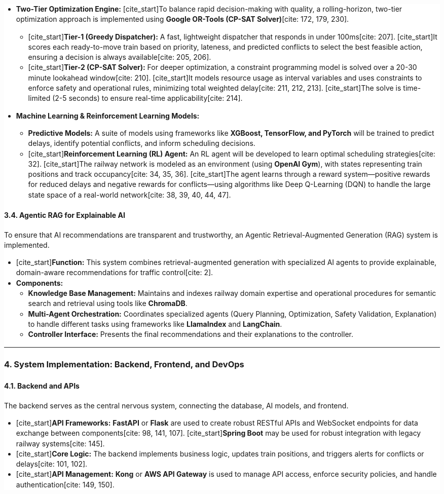 * **Two-Tier Optimization Engine:**
    [cite_start]To balance rapid decision-making with quality, a rolling-horizon, two-tier optimization approach is implemented using **Google OR-Tools (CP-SAT Solver)**[cite: 172, 179, 230].
    * [cite_start]**Tier-1 (Greedy Dispatcher):** A fast, lightweight dispatcher that responds in under 100ms[cite: 207]. [cite_start]It scores each ready-to-move train based on priority, lateness, and predicted conflicts to select the best feasible action, ensuring a decision is always available[cite: 205, 206].
    * [cite_start]**Tier-2 (CP-SAT Solver):** For deeper optimization, a constraint programming model is solved over a 20-30 minute lookahead window[cite: 210]. [cite_start]It models resource usage as interval variables and uses constraints to enforce safety and operational rules, minimizing total weighted delay[cite: 211, 212, 213]. [cite_start]The solve is time-limited (2-5 seconds) to ensure real-time applicability[cite: 214].

* **Machine Learning & Reinforcement Learning Models:**
    * **Predictive Models:** A suite of models using frameworks like **XGBoost, TensorFlow, and PyTorch** will be trained to predict delays, identify potential conflicts, and inform scheduling decisions.
    * [cite_start]**Reinforcement Learning (RL) Agent:** An RL agent will be developed to learn optimal scheduling strategies[cite: 32]. [cite_start]The railway network is modeled as an environment (using **OpenAI Gym**), with states representing train positions and track occupancy[cite: 34, 35, 36]. [cite_start]The agent learns through a reward system—positive rewards for reduced delays and negative rewards for conflicts—using algorithms like Deep Q-Learning (DQN) to handle the large state space of a real-world network[cite: 38, 39, 40, 44, 47].

#### 3.4. Agentic RAG for Explainable AI
To ensure that AI recommendations are transparent and trustworthy, an Agentic Retrieval-Augmented Generation (RAG) system is implemented.

* [cite_start]**Function:** This system combines retrieval-augmented generation with specialized AI agents to provide explainable, domain-aware recommendations for traffic control[cite: 2].
* **Components:**
    * **Knowledge Base Management:** Maintains and indexes railway domain expertise and operational procedures for semantic search and retrieval using tools like **ChromaDB**.
    * **Multi-Agent Orchestration:** Coordinates specialized agents (Query Planning, Optimization, Safety Validation, Explanation) to handle different tasks using frameworks like **LlamaIndex** and **LangChain**.
    * **Controller Interface:** Presents the final recommendations and their explanations to the controller.

---

### 4. System Implementation: Backend, Frontend, and DevOps

#### 4.1. Backend and APIs
The backend serves as the central nervous system, connecting the database, AI models, and frontend.

* [cite_start]**API Frameworks:** **FastAPI** or **Flask** are used to create robust RESTful APIs and WebSocket endpoints for data exchange between components[cite: 98, 141, 107]. [cite_start]**Spring Boot** may be used for robust integration with legacy railway systems[cite: 145].
* [cite_start]**Core Logic:** The backend implements business logic, updates train positions, and triggers alerts for conflicts or delays[cite: 101, 102].
* [cite_start]**API Management:** **Kong** or **AWS API Gateway** is used to manage API access, enforce security policies, and handle authentication[cite: 149, 150].
